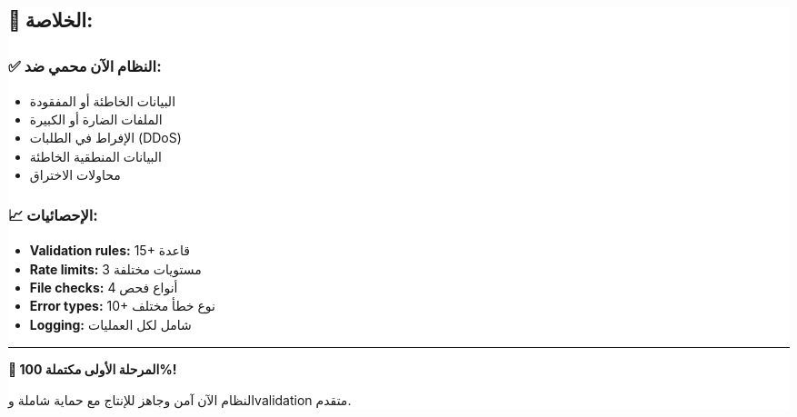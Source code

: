 
## 🎯 **الخلاصة:**

### ✅ **النظام الآن محمي ضد:**
- البيانات الخاطئة أو المفقودة
- الملفات الضارة أو الكبيرة
- الإفراط في الطلبات (DDoS)
- البيانات المنطقية الخاطئة
- محاولات الاختراق

### 📈 **الإحصائيات:**
- **Validation rules:** 15+ قاعدة
- **Rate limits:** 3 مستويات مختلفة
- **File checks:** 4 أنواع فحص
- **Error types:** 10+ نوع خطأ مختلف
- **Logging:** شامل لكل العمليات

---

**🎊 المرحلة الأولى مكتملة 100%!**

النظام الآن آمن وجاهز للإنتاج مع حماية شاملة وvalidation متقدم. 